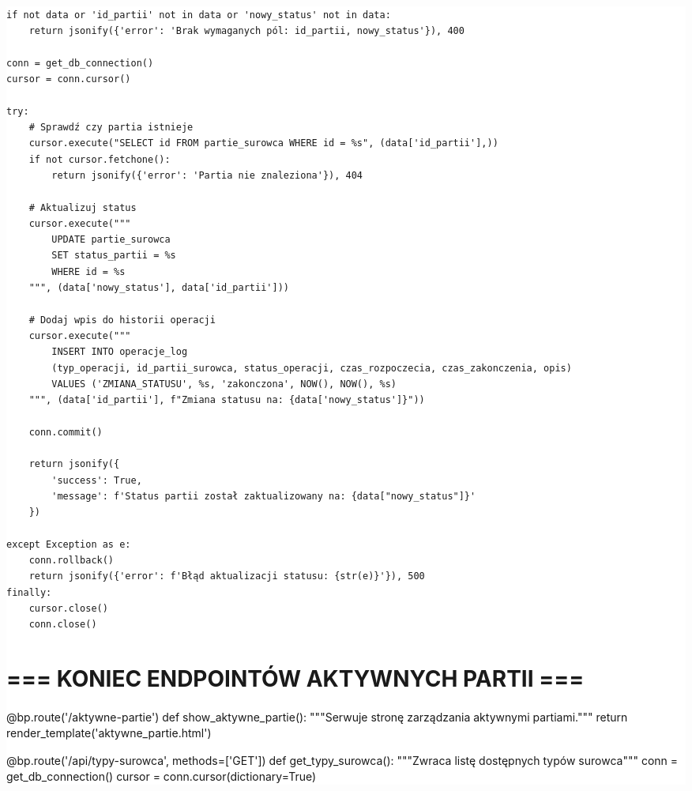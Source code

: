     if not data or 'id_partii' not in data or 'nowy_status' not in data:
        return jsonify({'error': 'Brak wymaganych pól: id_partii, nowy_status'}), 400
    
    conn = get_db_connection()
    cursor = conn.cursor()
    
    try:
        # Sprawdź czy partia istnieje
        cursor.execute("SELECT id FROM partie_surowca WHERE id = %s", (data['id_partii'],))
        if not cursor.fetchone():
            return jsonify({'error': 'Partia nie znaleziona'}), 404
        
        # Aktualizuj status
        cursor.execute("""
            UPDATE partie_surowca 
            SET status_partii = %s
            WHERE id = %s
        """, (data['nowy_status'], data['id_partii']))
        
        # Dodaj wpis do historii operacji
        cursor.execute("""
            INSERT INTO operacje_log 
            (typ_operacji, id_partii_surowca, status_operacji, czas_rozpoczecia, czas_zakonczenia, opis)
            VALUES ('ZMIANA_STATUSU', %s, 'zakonczona', NOW(), NOW(), %s)
        """, (data['id_partii'], f"Zmiana statusu na: {data['nowy_status']}"))
        
        conn.commit()
        
        return jsonify({
            'success': True,
            'message': f'Status partii został zaktualizowany na: {data["nowy_status"]}'
        })
        
    except Exception as e:
        conn.rollback()
        return jsonify({'error': f'Błąd aktualizacji statusu: {str(e)}'}), 500
    finally:
        cursor.close()
        conn.close()

# === KONIEC ENDPOINTÓW AKTYWNYCH PARTII ===

@bp.route('/aktywne-partie')
def show_aktywne_partie():
    """Serwuje stronę zarządzania aktywnymi partiami."""
    return render_template('aktywne_partie.html')

@bp.route('/api/typy-surowca', methods=['GET'])
def get_typy_surowca():
    """Zwraca listę dostępnych typów surowca"""
    conn = get_db_connection()
    cursor = conn.cursor(dictionary=True)
    